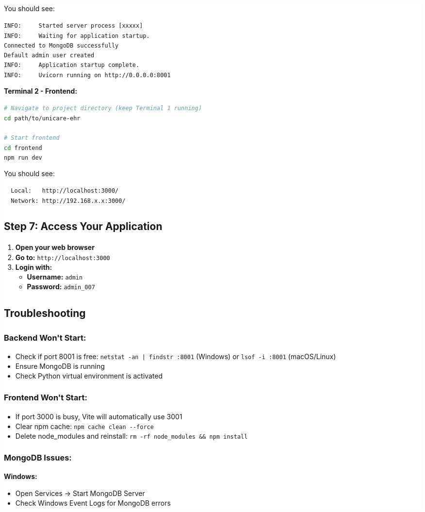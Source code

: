 You should see:
```
INFO:     Started server process [xxxxx]
INFO:     Waiting for application startup.
Connected to MongoDB successfully
Default admin user created
INFO:     Application startup complete.
INFO:     Uvicorn running on http://0.0.0.0:8001
```

**Terminal 2 - Frontend:**
```bash
# Navigate to project directory (keep Terminal 1 running)
cd path/to/unicare-ehr

# Start frontend
cd frontend
npm run dev
```

You should see:
```
  Local:   http://localhost:3000/
  Network: http://192.168.x.x:3000/
```

## Step 7: Access Your Application

1. **Open your web browser**
2. **Go to:** `http://localhost:3000`
3. **Login with:**
   - **Username:** `admin`
   - **Password:** `admin_007`

## Troubleshooting

### Backend Won't Start:
- Check if port 8001 is free: `netstat -an | findstr :8001` (Windows) or `lsof -i :8001` (macOS/Linux)
- Ensure MongoDB is running
- Check Python virtual environment is activated

### Frontend Won't Start:
- If port 3000 is busy, Vite will automatically use 3001
- Clear npm cache: `npm cache clean --force`
- Delete node_modules and reinstall: `rm -rf node_modules && npm install`

### MongoDB Issues:
**Windows:**
- Open Services → Start MongoDB Server
- Check Windows Event Logs for MongoDB errors
